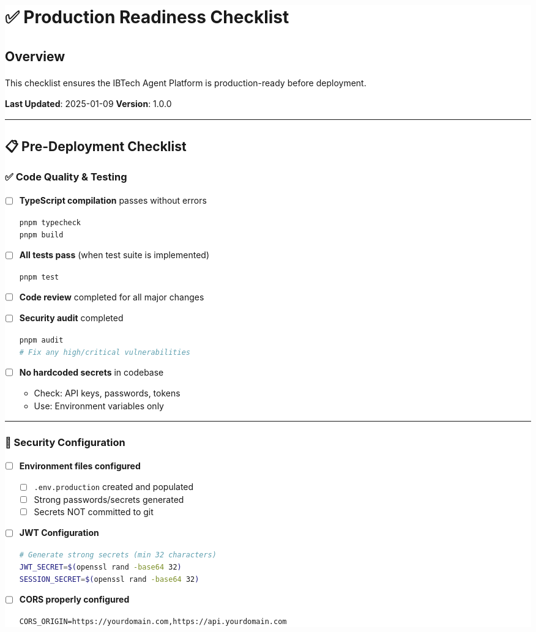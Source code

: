 # ✅ Production Readiness Checklist

## Overview
This checklist ensures the IBTech Agent Platform is production-ready before deployment.

**Last Updated**: 2025-01-09
**Version**: 1.0.0

---

## 📋 Pre-Deployment Checklist

### ✅ Code Quality & Testing

- [ ] **TypeScript compilation** passes without errors
  ```bash
  pnpm typecheck
  pnpm build
  ```

- [ ] **All tests pass** (when test suite is implemented)
  ```bash
  pnpm test
  ```

- [ ] **Code review** completed for all major changes

- [ ] **Security audit** completed
  ```bash
  pnpm audit
  # Fix any high/critical vulnerabilities
  ```

- [ ] **No hardcoded secrets** in codebase
  - Check: API keys, passwords, tokens
  - Use: Environment variables only

---

### 🔐 Security Configuration

- [ ] **Environment files configured**
  - [ ] `.env.production` created and populated
  - [ ] Strong passwords/secrets generated
  - [ ] Secrets NOT committed to git

- [ ] **JWT Configuration**
  ```bash
  # Generate strong secrets (min 32 characters)
  JWT_SECRET=$(openssl rand -base64 32)
  SESSION_SECRET=$(openssl rand -base64 32)
  ```

- [ ] **CORS properly configured**
  ```env
  CORS_ORIGIN=https://yourdomain.com,https://api.yourdomain.com
  ```
